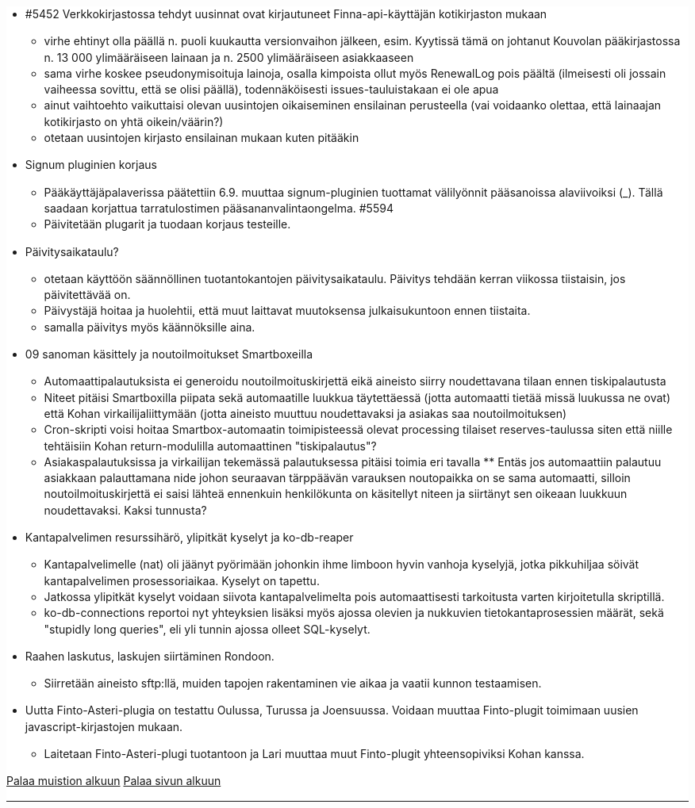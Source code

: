 * #5452 Verkkokirjastossa tehdyt uusinnat ovat kirjautuneet Finna-api-käyttäjän kotikirjaston mukaan
  * virhe ehtinyt olla päällä n. puoli kuukautta versionvaihon jälkeen, esim. Kyytissä tämä on johtanut Kouvolan pääkirjastossa n. 13 000 ylimääräiseen lainaan ja n. 2500 ylimääräiseen asiakkaaseen
  * sama virhe koskee pseudonymisoituja lainoja, osalla kimpoista ollut myös RenewalLog pois päältä (ilmeisesti oli jossain vaiheessa sovittu, että se olisi päällä), todennäköisesti issues-tauluistakaan ei ole apua
  * ainut vaihtoehto vaikuttaisi olevan uusintojen oikaiseminen ensilainan perusteella (vai voidaanko olettaa, että lainaajan kotikirjasto on yhtä oikein/väärin?)  
  * otetaan uusintojen kirjasto ensilainan mukaan kuten pitääkin

* Signum pluginien korjaus
  * Pääkäyttäjäpalaverissa päätettiin 6.9. muuttaa signum-pluginien tuottamat välilyönnit pääsanoissa alaviivoiksi (_). Tällä saadaan korjattua tarratulostimen pääsananvalintaongelma. #5594
  * Päivitetään plugarit ja tuodaan korjaus testeille.

* Päivitysaikataulu?
  * otetaan käyttöön säännöllinen tuotantokantojen päivitysaikataulu. Päivitys tehdään kerran viikossa tiistaisin, jos päivitettävää on.
  * Päivystäjä hoitaa ja huolehtii, että muut laittavat muutoksensa julkaisukuntoon ennen tiistaita.
  * samalla päivitys myös käännöksille aina.

* 09 sanoman käsittely ja noutoilmoitukset Smartboxeilla
  * Automaattipalautuksista ei generoidu noutoilmoituskirjettä eikä aineisto siirry noudettavana tilaan ennen tiskipalautusta
  * Niteet pitäisi Smartboxilla piipata sekä automaatille luukkua täytettäessä (jotta automaatti tietää missä luukussa ne ovat) että Kohan virkailijaliittymään (jotta aineisto muuttuu noudettavaksi ja asiakas saa noutoilmoituksen)
  * Cron-skripti voisi hoitaa Smartbox-automaatin toimipisteessä olevat processing tilaiset reserves-taulussa siten että niille tehtäisiin Kohan return-modulilla automaattinen "tiskipalautus"?
  * Asiakaspalautuksissa ja virkailijan tekemässä palautuksessa pitäisi toimia eri tavalla
  ** Entäs jos automaattiin palautuu asiakkaan palauttamana nide johon seuraavan tärppäävän varauksen noutopaikka on se sama automaatti, silloin noutoilmoituskirjettä ei saisi lähteä ennenkuin henkilökunta on käsitellyt niteen ja siirtänyt sen oikeaan luukkuun noudettavaksi. Kaksi tunnusta?

* Kantapalvelimen resurssihärö, ylipitkät kyselyt ja ko-db-reaper
  * Kantapalvelimelle (nat) oli jäänyt pyörimään johonkin ihme limboon hyvin vanhoja kyselyjä, jotka pikkuhiljaa söivät kantapalvelimen prosessoriaikaa. Kyselyt on tapettu.
  * Jatkossa ylipitkät kyselyt voidaan siivota kantapalvelimelta pois automaattisesti tarkoitusta varten kirjoitetulla skriptillä.
  * ko-db-connections reportoi nyt yhteyksien lisäksi myös ajossa olevien ja nukkuvien tietokantaprosessien määrät, sekä "stupidly long queries", eli yli tunnin ajossa olleet SQL-kyselyt.

* Raahen laskutus, laskujen siirtäminen Rondoon.
  * Siirretään aineisto sftp:llä, muiden tapojen rakentaminen vie aikaa ja vaatii kunnon testaamisen.

* Uutta Finto-Asteri-plugia on testattu Oulussa, Turussa ja Joensuussa. Voidaan muuttaa Finto-plugit toimimaan uusien javascript-kirjastojen mukaan.
  * Laitetaan Finto-Asteri-plugi tuotantoon ja Lari muuttaa muut Finto-plugit yhteensopiviksi Kohan kanssa.

[Palaa muistion alkuun](https://koha-suomi.fi/kohasuomi2022#viikon-36-muistio)  [Palaa sivun alkuun](https://koha-suomi.fi/kohasuomi2022)

---
